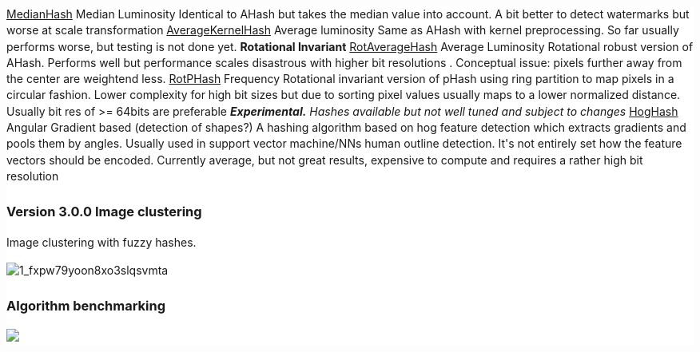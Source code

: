   <tr><td><a href="#averagehash-averagekernelhash-medianhash-averagecolorhash">MedianHash</a></td> <td>Median Luminosity</td> <td>Identical to AHash but takes the median value into account. A bit better to detect watermarks but worse at scale transformation</td> </tr>
  <tr><td><a href="#averagehash-averagekernelhash-medianhash-averagecolorhash">AverageKernelHash</a></td>  <td>Average luminosity </td> <td>Same as AHash with kernel preprocessing. So far usually performs worse, but testing is not done yet.</td> </tr>
  <tr><td colspan=3 align=center><b>Rotational Invariant</b></td></tr>
  <tr><td><a href="#rotaveragehash">RotAverageHash</a></td>  <td>Average Luminosity</td> <td>Rotational robust version of AHash. Performs well but performance scales disastrous with higher bit resolutions . Conceptual issue: pixels further away from the center are weightend less.</td> </tr>
  <tr><td><a href="#rotphash">RotPHash</a></td> <td>Frequency</td> <td> Rotational invariant version of pHash using ring partition to map pixels in a circular fashion. Lower complexity for high bit sizes but due to sorting pixel values usually maps to a lower normalized distance. Usually bit res of >= 64bits are preferable</td> </tr>  
   <tr><td colspan=3 align="center"><i><b>Experimental.</b> Hashes available but not well tuned and subject to changes</i></td></tr>
  <tr><td><a href="#hoghash">HogHash</a></td> <td>Angular Gradient based (detection of shapes?) </td> <td>A hashing algorithm based on hog feature detection which extracts gradients and pools them by angles. Usually used in support vector machine/NNs human outline detection. It's not entirely set how the feature vectors should be encoded. Currently average, but not great results, expensive to compute and requires a rather high bit resolution</td> </tr>  
</table>


### Version 3.0.0 Image clustering

Image clustering with fuzzy hashes.

![1_fxpw79yoon8xo3slqsvmta](https://user-images.githubusercontent.com/9025925/51272388-439d9600-19ca-11e9-8220-fe3539ed6061.png)


### Algorithm benchmarking 

<img src="https://user-images.githubusercontent.com/9025925/49185669-c14a0b80-f362-11e8-92fa-d51a20476937.jpg" />

